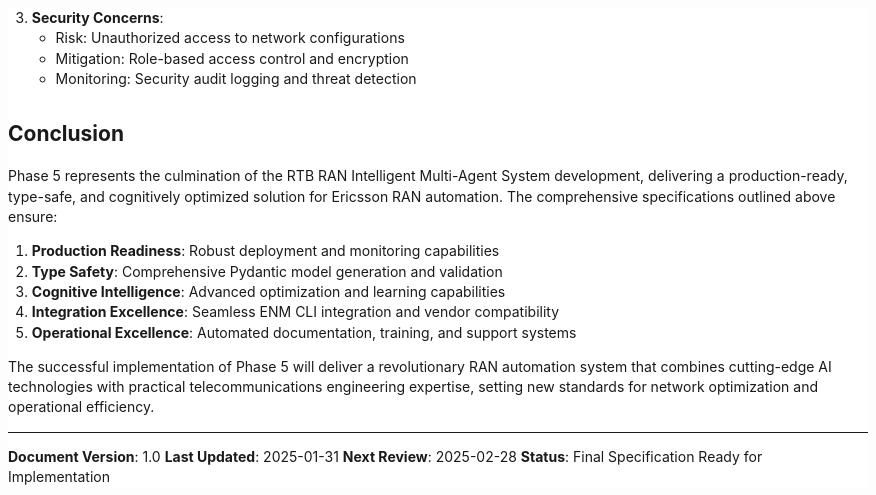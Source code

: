 3. **Security Concerns**:
   - Risk: Unauthorized access to network configurations
   - Mitigation: Role-based access control and encryption
   - Monitoring: Security audit logging and threat detection

## Conclusion

Phase 5 represents the culmination of the RTB RAN Intelligent Multi-Agent System development, delivering a production-ready, type-safe, and cognitively optimized solution for Ericsson RAN automation. The comprehensive specifications outlined above ensure:

1. **Production Readiness**: Robust deployment and monitoring capabilities
2. **Type Safety**: Comprehensive Pydantic model generation and validation
3. **Cognitive Intelligence**: Advanced optimization and learning capabilities
4. **Integration Excellence**: Seamless ENM CLI integration and vendor compatibility
5. **Operational Excellence**: Automated documentation, training, and support systems

The successful implementation of Phase 5 will deliver a revolutionary RAN automation system that combines cutting-edge AI technologies with practical telecommunications engineering expertise, setting new standards for network optimization and operational efficiency.

---

**Document Version**: 1.0
**Last Updated**: 2025-01-31
**Next Review**: 2025-02-28
**Status**: Final Specification Ready for Implementation